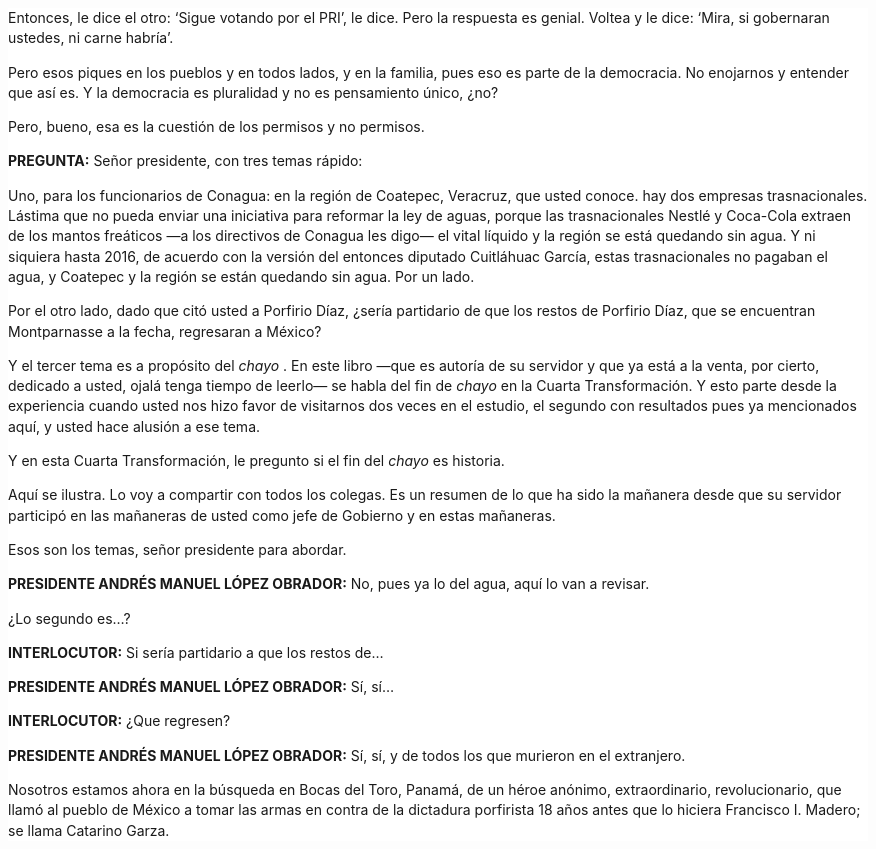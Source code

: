Entonces, le dice el otro: ‘Sigue votando por el PRI’, le dice. Pero la
respuesta es genial. Voltea y le dice: ‘Mira, si gobernaran ustedes, ni carne
habría’.

Pero esos piques en los pueblos y en todos lados, y en la familia, pues eso es
parte de la democracia. No enojarnos y entender que así es. Y la democracia es
pluralidad y no es pensamiento único, ¿no?

Pero, bueno, esa es la cuestión de los permisos y no permisos.

**PREGUNTA:** Señor presidente, con tres temas rápido:

Uno, para los funcionarios de Conagua: en la región de Coatepec, Veracruz, que
usted conoce. hay dos empresas trasnacionales. Lástima que no pueda enviar una
iniciativa para reformar la ley de aguas, porque las trasnacionales Nestlé y
Coca-Cola extraen de los mantos freáticos —a los directivos de Conagua les
digo— el vital líquido y la región se está quedando sin agua. Y ni siquiera
hasta 2016, de acuerdo con la versión del entonces diputado Cuitláhuac García,
estas trasnacionales no pagaban el agua, y Coatepec y la región se están
quedando sin agua. Por un lado.

Por el otro lado, dado que citó usted a Porfirio Díaz, ¿sería partidario de
que los restos de Porfirio Díaz, que se encuentran Montparnasse a la fecha,
regresaran a México?

Y el tercer tema es a propósito del _chayo_ . En este libro —que es autoría de
su servidor y que ya está a la venta, por cierto, dedicado a usted, ojalá
tenga tiempo de leerlo— se habla del fin de _chayo_ en la Cuarta
Transformación. Y esto parte desde la experiencia cuando usted nos hizo favor
de visitarnos dos veces en el estudio, el segundo con resultados pues ya
mencionados aquí, y usted hace alusión a ese tema.

Y en esta Cuarta Transformación, le pregunto si el fin del _chayo_ es
historia.

Aquí se ilustra. Lo voy a compartir con todos los colegas. Es un resumen de lo
que ha sido la mañanera desde que su servidor participó en las mañaneras de
usted como jefe de Gobierno y en estas mañaneras.

Esos son los temas, señor presidente para abordar.

**PRESIDENTE ANDRÉS MANUEL LÓPEZ OBRADOR:** No, pues ya lo del agua, aquí lo
van a revisar.

¿Lo segundo es…?

**INTERLOCUTOR:** Si sería partidario a que los restos de…

**PRESIDENTE ANDRÉS MANUEL LÓPEZ OBRADOR:** Sí, sí…

**INTERLOCUTOR:** ¿Que regresen?

**PRESIDENTE ANDRÉS MANUEL LÓPEZ OBRADOR:** Sí, sí, y de todos los que
murieron en el extranjero.

Nosotros estamos ahora en la búsqueda en Bocas del Toro, Panamá, de un héroe
anónimo, extraordinario, revolucionario, que llamó al pueblo de México a tomar
las armas en contra de la dictadura porfirista 18 años antes que lo hiciera
Francisco I. Madero; se llama Catarino Garza.
